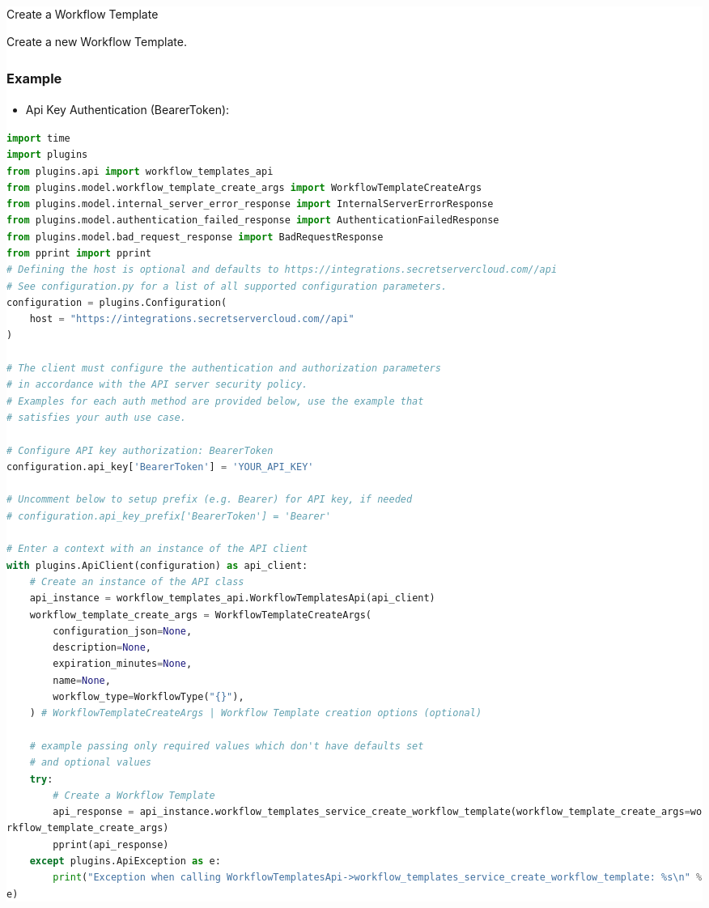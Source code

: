 Create a Workflow Template

Create a new Workflow Template.

### Example

* Api Key Authentication (BearerToken):

```python
import time
import plugins
from plugins.api import workflow_templates_api
from plugins.model.workflow_template_create_args import WorkflowTemplateCreateArgs
from plugins.model.internal_server_error_response import InternalServerErrorResponse
from plugins.model.authentication_failed_response import AuthenticationFailedResponse
from plugins.model.bad_request_response import BadRequestResponse
from pprint import pprint
# Defining the host is optional and defaults to https://integrations.secretservercloud.com//api
# See configuration.py for a list of all supported configuration parameters.
configuration = plugins.Configuration(
    host = "https://integrations.secretservercloud.com//api"
)

# The client must configure the authentication and authorization parameters
# in accordance with the API server security policy.
# Examples for each auth method are provided below, use the example that
# satisfies your auth use case.

# Configure API key authorization: BearerToken
configuration.api_key['BearerToken'] = 'YOUR_API_KEY'

# Uncomment below to setup prefix (e.g. Bearer) for API key, if needed
# configuration.api_key_prefix['BearerToken'] = 'Bearer'

# Enter a context with an instance of the API client
with plugins.ApiClient(configuration) as api_client:
    # Create an instance of the API class
    api_instance = workflow_templates_api.WorkflowTemplatesApi(api_client)
    workflow_template_create_args = WorkflowTemplateCreateArgs(
        configuration_json=None,
        description=None,
        expiration_minutes=None,
        name=None,
        workflow_type=WorkflowType("{}"),
    ) # WorkflowTemplateCreateArgs | Workflow Template creation options (optional)

    # example passing only required values which don't have defaults set
    # and optional values
    try:
        # Create a Workflow Template
        api_response = api_instance.workflow_templates_service_create_workflow_template(workflow_template_create_args=workflow_template_create_args)
        pprint(api_response)
    except plugins.ApiException as e:
        print("Exception when calling WorkflowTemplatesApi->workflow_templates_service_create_workflow_template: %s\n" % e)
```
